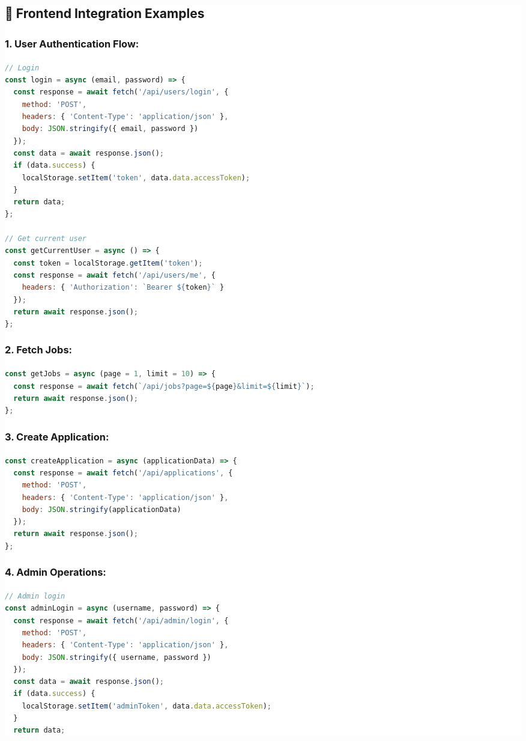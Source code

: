 
## 🎯 **Frontend Integration Examples**

### **1. User Authentication Flow:**
```javascript
// Login
const login = async (email, password) => {
  const response = await fetch('/api/users/login', {
    method: 'POST',
    headers: { 'Content-Type': 'application/json' },
    body: JSON.stringify({ email, password })
  });
  const data = await response.json();
  if (data.success) {
    localStorage.setItem('token', data.data.accessToken);
  }
  return data;
};

// Get current user
const getCurrentUser = async () => {
  const token = localStorage.getItem('token');
  const response = await fetch('/api/users/me', {
    headers: { 'Authorization': `Bearer ${token}` }
  });
  return await response.json();
};
```

### **2. Fetch Jobs:**
```javascript
const getJobs = async (page = 1, limit = 10) => {
  const response = await fetch(`/api/jobs?page=${page}&limit=${limit}`);
  return await response.json();
};
```

### **3. Create Application:**
```javascript
const createApplication = async (applicationData) => {
  const response = await fetch('/api/applications', {
    method: 'POST',
    headers: { 'Content-Type': 'application/json' },
    body: JSON.stringify(applicationData)
  });
  return await response.json();
};
```

### **4. Admin Operations:**
```javascript
// Admin login
const adminLogin = async (username, password) => {
  const response = await fetch('/api/admin/login', {
    method: 'POST',
    headers: { 'Content-Type': 'application/json' },
    body: JSON.stringify({ username, password })
  });
  const data = await response.json();
  if (data.success) {
    localStorage.setItem('adminToken', data.data.accessToken);
  }
  return data;
```